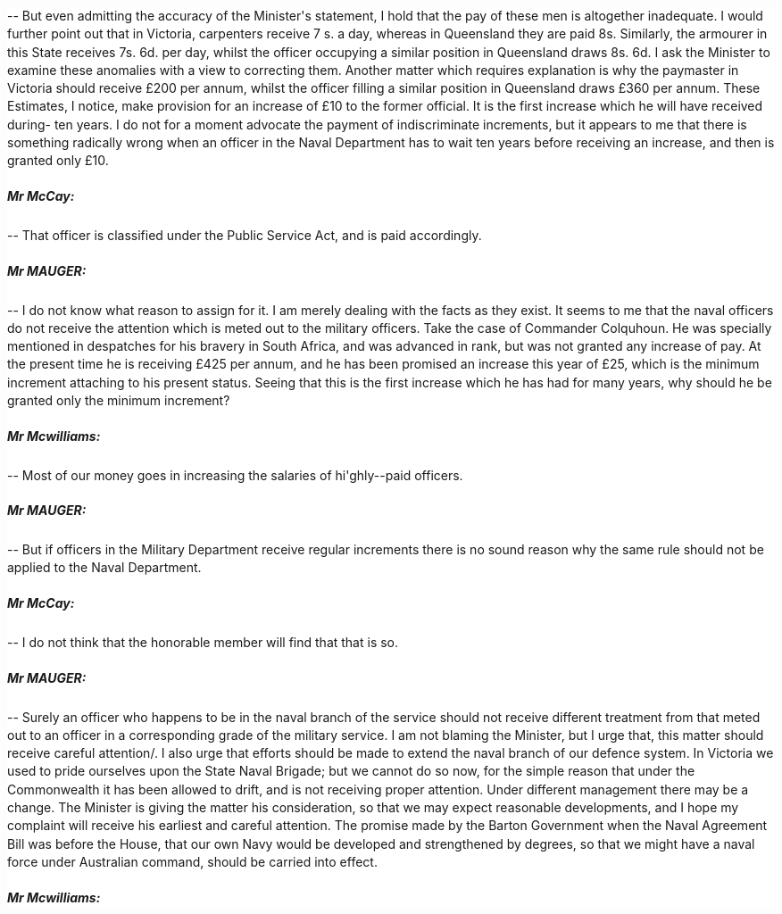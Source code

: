 -- But even admitting the accuracy of the Minister's statement, I hold that the pay of these men is altogether inadequate. I would further point out that in Victoria, carpenters receive 7 s. a day, whereas in Queensland they are paid 8s. Similarly, the armourer in this State receives 7s. 6d. per day, whilst the officer occupying a similar position in Queensland draws 8s. 6d. I ask the Minister to examine these anomalies with a view to correcting them. Another matter which requires  explanation is why the paymaster in Victoria should receive £200 per annum, whilst the officer filling a similar position in Queensland draws £360 per annum. These Estimates, I notice, make provision for an increase of £10 to the former official. It is the first increase which he will have received during- ten years. I do not for a moment advocate the payment of indiscriminate increments, but it appears to me that there is something radically wrong when an officer in the Naval Department has to wait ten years before receiving an increase, and then is granted only £10. 

##### Mr McCay:

-- That officer is classified under the Public Service Act, and is paid accordingly. 

##### Mr MAUGER:

-- I do not know what reason to assign for it. I am merely dealing with the facts as they exist. It seems to me that the naval officers do not receive the attention which is meted out to the military officers. Take the case of Commander Colquhoun. He was specially mentioned in despatches for his bravery in South Africa, and was advanced in rank, but was not granted any increase of pay. At the present time he is receiving £425 per annum, and he has been promised an increase this year of £25, which is the minimum increment attaching to his present status. Seeing that this is the first increase which he has had for many years, why should he be granted only the minimum increment? 

##### Mr Mcwilliams:

-- Most of our money goes in increasing the salaries of hi'ghly--paid officers. 

##### Mr MAUGER:

-- But if officers in the Military Department receive regular increments there is no sound reason why the same rule should not be applied to the Naval Department. 

##### Mr McCay:

-- I do not think that the honorable member will find that that is so. 

##### Mr MAUGER:

-- Surely an officer who happens to be in the naval branch of the service should not receive different treatment from that meted out to an officer in a corresponding grade of the military service. I am not blaming the Minister, but I urge that, this matter should receive careful attention/. I also urge  that  efforts should be made to extend the naval branch of our defence system. In Victoria we used to pride ourselves upon the State Naval Brigade; but we cannot do so now, for the simple reason that under the Commonwealth it has been allowed to drift, and is not receiving proper attention. Under different management there may be a change. The Minister is giving the matter his consideration, so that we may expect reasonable developments, and I hope my complaint will receive his earliest and careful attention. The promise made by the Barton Government when the Naval Agreement Bill was before the House, that our own Navy would be developed and strengthened by degrees, so that we might have a naval force under Australian command, should be carried into effect. 

##### Mr Mcwilliams:
